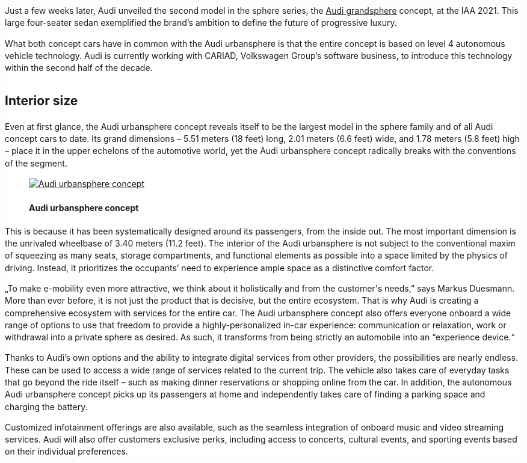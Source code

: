 Just a few weeks later, Audi unveiled the second model in the sphere series, the [Audi grandsphere](../audigrandsphereconcept/) concept, at the IAA 2021. This large four-seater sedan exemplified the brand’s
ambition to define the future of progressive luxury.

What both concept cars have in common with the Audi urbansphere is that the entire concept is
based on level 4 autonomous vehicle technology. Audi is currently working with CARIAD,
Volkswagen Group’s software business, to introduce this technology within the second half of
the decade.

## Interior size

Even at first glance, the Audi urbansphere concept reveals itself to be the largest model in the
sphere family and of all Audi concept cars to date. Its grand dimensions – 5.51 meters (18 feet)
long, 2.01 meters (6.6 feet) wide, and 1.78 meters (5.8 feet) high – place it in the upper 
echelons of the automotive world, yet the Audi urbansphere concept radically breaks with the 
conventions of the segment.

<figure>
    <a href="https://media.electrichasgoneaudi.net/multimedia/articles/audiurbansphereconcept/audiurbanspshereconcept_5.jpg">
        <img src="https://media.electrichasgoneaudi.net/multimedia/articles/audiurbansphereconcept/audiurbanspshereconcept_5s.jpg" class="img-fluid" alt="Audi urbansphere concept" title="Audi urbansphere concept">
    </a>
    <figcaption><h4>Audi urbansphere concept</h4></figcaption>
</figure>

This is because it has been systematically designed around its passengers, from the inside out.
The most important dimension is the unrivaled wheelbase of 3.40 meters (11.2 feet). The
interior of the Audi urbansphere is not subject to the conventional maxim of squeezing as many
seats, storage compartments, and functional elements as possible into a space limited by the
physics of driving. Instead, it prioritizes the occupants’ need to experience ample space as a
distinctive comfort factor.

„To make e-mobility even more attractive, we think about it holistically and from the customer's
needs,” says Markus Duesmann. More than ever before, it is not just the product that is decisive,
but the entire ecosystem. That is why Audi is creating a comprehensive ecosystem with services
for the entire car. The Audi urbansphere concept also offers everyone onboard a wide range of
options to use that freedom to provide a highly-personalized in-car experience: communication
or relaxation, work or withdrawal into a private sphere as desired. As such, it transforms from
being strictly an automobile into an “experience device.“

Thanks to Audi’s own options and the ability to integrate digital services from other providers,
the possibilities are nearly endless. These can be used to access a wide range of services related
to the current trip. The vehicle also takes care of everyday tasks that go beyond the ride itself –
such as making dinner reservations or shopping online from the car. In addition, the
autonomous Audi urbansphere concept picks up its passengers at home and independently takes
care of finding a parking space and charging the battery.

Customized infotainment offerings are also available, such as the seamless integration of
onboard music and video streaming services. Audi will also offer customers exclusive perks,
including access to concerts, cultural events, and sporting events based on their individual
preferences.
